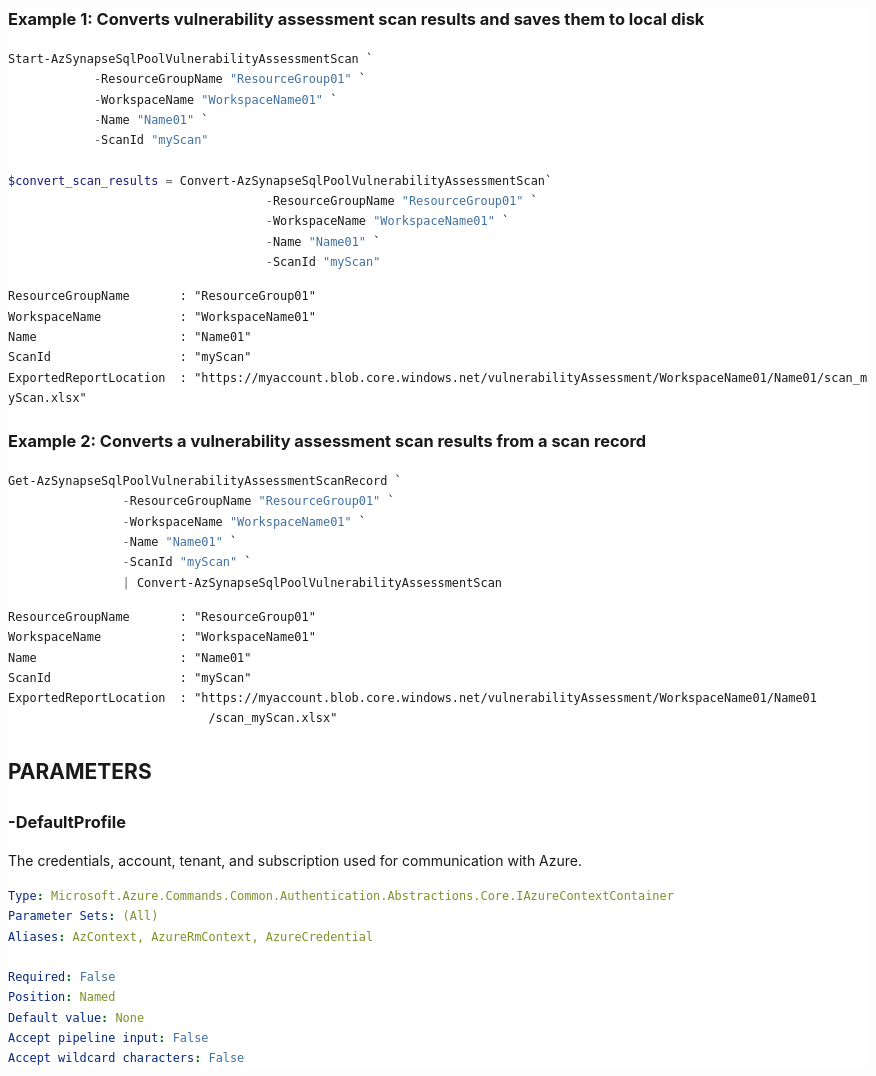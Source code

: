 ### Example 1: Converts vulnerability assessment scan results and saves them to local disk
```powershell
Start-AzSynapseSqlPoolVulnerabilityAssessmentScan `
            -ResourceGroupName "ResourceGroup01" `
            -WorkspaceName "WorkspaceName01" `
            -Name "Name01" `
            -ScanId "myScan"

$convert_scan_results = Convert-AzSynapseSqlPoolVulnerabilityAssessmentScan`
									-ResourceGroupName "ResourceGroup01" `
									-WorkspaceName "WorkspaceName01" `
									-Name "Name01" `
									-ScanId "myScan" 
```

```output
ResourceGroupName		: "ResourceGroup01"
WorkspaceName		    : "WorkspaceName01"
Name	    	        : "Name01"
ScanId			        : "myScan"
ExportedReportLocation	: "https://myaccount.blob.core.windows.net/vulnerabilityAssessment/WorkspaceName01/Name01/scan_myScan.xlsx"
```

### Example 2: Converts a vulnerability assessment scan results from a scan record
```powershell
Get-AzSynapseSqlPoolVulnerabilityAssessmentScanRecord `
                -ResourceGroupName "ResourceGroup01" `
                -WorkspaceName "WorkspaceName01" `
                -Name "Name01" `
                -ScanId "myScan" `
                | Convert-AzSynapseSqlPoolVulnerabilityAssessmentScan
```

```output
ResourceGroupName		: "ResourceGroup01"
WorkspaceName		    : "WorkspaceName01"
Name	    	        : "Name01"
ScanId			        : "myScan"
ExportedReportLocation	: "https://myaccount.blob.core.windows.net/vulnerabilityAssessment/WorkspaceName01/Name01
                            /scan_myScan.xlsx"
```

## PARAMETERS

### -DefaultProfile
The credentials, account, tenant, and subscription used for communication with Azure.

```yaml
Type: Microsoft.Azure.Commands.Common.Authentication.Abstractions.Core.IAzureContextContainer
Parameter Sets: (All)
Aliases: AzContext, AzureRmContext, AzureCredential

Required: False
Position: Named
Default value: None
Accept pipeline input: False
Accept wildcard characters: False
```
